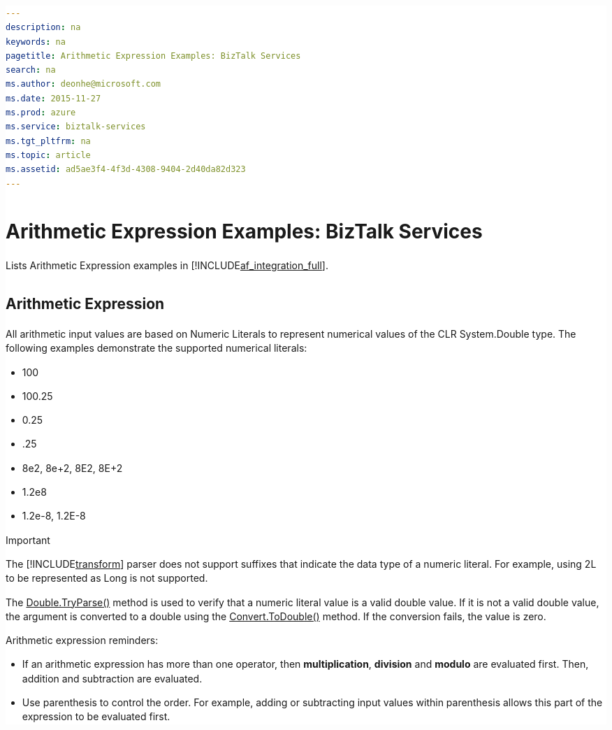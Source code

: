 ```yaml
---
description: na
keywords: na
pagetitle: Arithmetic Expression Examples: BizTalk Services
search: na
ms.author: deonhe@microsoft.com
ms.date: 2015-11-27
ms.prod: azure
ms.service: biztalk-services
ms.tgt_pltfrm: na
ms.topic: article
ms.assetid: ad5ae3f4-4f3d-4308-9404-2d40da82d323
---
```

# Arithmetic Expression Examples: BizTalk Services
Lists Arithmetic Expression examples in [!INCLUDE[af_integration_full](/Token/af_integration_full_md.md)].

## Arithmetic Expression
All arithmetic input values are based on Numeric Literals to represent numerical values of the CLR System.Double type. The following examples demonstrate the supported numerical literals:

- 100

- 100.25

- 0.25

- .25

- 8e2, 8e+2, 8E2, 8E+2

- 1.2e8

- 1.2e-8, 1.2E-8

> [!IMPORTANT]
> The [!INCLUDE[transform](/Token/transform_md.md)] parser does not support suffixes that indicate the data type of a numeric literal. For example, using 2L to be represented as Long is not supported.

The [Double.TryParse()](http://go.microsoft.com/fwlink/p/?LinkId=228961) method is used to verify that a numeric literal value is a valid double value. If it is not a valid double value, the argument is converted to a double using the [Convert.ToDouble()](http://go.microsoft.com/fwlink/p/?LinkId=228962) method. If the conversion fails, the value is zero.

Arithmetic expression reminders:

- If an arithmetic expression has more than one operator, then **multiplication**, **division** and **modulo** are evaluated first. Then, addition and subtraction are evaluated.

- Use parenthesis to control the order. For example, adding or subtracting input values within parenthesis allows this part of the expression to be evaluated first.
